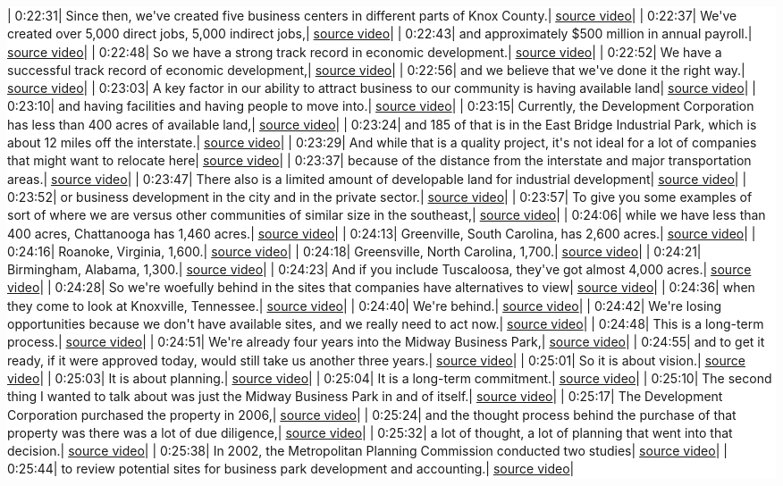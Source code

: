 | 0:22:31| Since then, we've created five business centers in different parts of Knox County.| [source video](https://archive.org/details/cocom101217part2?start=1351)|
| 0:22:37| We've created over 5,000 direct jobs, 5,000 indirect jobs,| [source video](https://archive.org/details/cocom101217part2?start=1357)|
| 0:22:43| and approximately $500 million in annual payroll.| [source video](https://archive.org/details/cocom101217part2?start=1363)|
| 0:22:48| So we have a strong track record in economic development.| [source video](https://archive.org/details/cocom101217part2?start=1368)|
| 0:22:52| We have a successful track record of economic development,| [source video](https://archive.org/details/cocom101217part2?start=1372)|
| 0:22:56| and we believe that we've done it the right way.| [source video](https://archive.org/details/cocom101217part2?start=1376)|
| 0:23:03| A key factor in our ability to attract business to our community is having available land| [source video](https://archive.org/details/cocom101217part2?start=1383)|
| 0:23:10| and having facilities and having people to move into.| [source video](https://archive.org/details/cocom101217part2?start=1390)|
| 0:23:15| Currently, the Development Corporation has less than 400 acres of available land,| [source video](https://archive.org/details/cocom101217part2?start=1395)|
| 0:23:24| and 185 of that is in the East Bridge Industrial Park, which is about 12 miles off the interstate.| [source video](https://archive.org/details/cocom101217part2?start=1404)|
| 0:23:29| And while that is a quality project, it's not ideal for a lot of companies that might want to relocate here| [source video](https://archive.org/details/cocom101217part2?start=1409)|
| 0:23:37| because of the distance from the interstate and major transportation areas.| [source video](https://archive.org/details/cocom101217part2?start=1417)|
| 0:23:47| There also is a limited amount of developable land for industrial development| [source video](https://archive.org/details/cocom101217part2?start=1427)|
| 0:23:52| or business development in the city and in the private sector.| [source video](https://archive.org/details/cocom101217part2?start=1432)|
| 0:23:57| To give you some examples of sort of where we are versus other communities of similar size in the southeast,| [source video](https://archive.org/details/cocom101217part2?start=1437)|
| 0:24:06| while we have less than 400 acres, Chattanooga has 1,460 acres.| [source video](https://archive.org/details/cocom101217part2?start=1446)|
| 0:24:13| Greenville, South Carolina, has 2,600 acres.| [source video](https://archive.org/details/cocom101217part2?start=1453)|
| 0:24:16| Roanoke, Virginia, 1,600.| [source video](https://archive.org/details/cocom101217part2?start=1456)|
| 0:24:18| Greensville, North Carolina, 1,700.| [source video](https://archive.org/details/cocom101217part2?start=1458)|
| 0:24:21| Birmingham, Alabama, 1,300.| [source video](https://archive.org/details/cocom101217part2?start=1461)|
| 0:24:23| And if you include Tuscaloosa, they've got almost 4,000 acres.| [source video](https://archive.org/details/cocom101217part2?start=1463)|
| 0:24:28| So we're woefully behind in the sites that companies have alternatives to view| [source video](https://archive.org/details/cocom101217part2?start=1468)|
| 0:24:36| when they come to look at Knoxville, Tennessee.| [source video](https://archive.org/details/cocom101217part2?start=1476)|
| 0:24:40| We're behind.| [source video](https://archive.org/details/cocom101217part2?start=1480)|
| 0:24:42| We're losing opportunities because we don't have available sites, and we really need to act now.| [source video](https://archive.org/details/cocom101217part2?start=1482)|
| 0:24:48| This is a long-term process.| [source video](https://archive.org/details/cocom101217part2?start=1488)|
| 0:24:51| We're already four years into the Midway Business Park,| [source video](https://archive.org/details/cocom101217part2?start=1491)|
| 0:24:55| and to get it ready, if it were approved today, would still take us another three years.| [source video](https://archive.org/details/cocom101217part2?start=1495)|
| 0:25:01| So it is about vision.| [source video](https://archive.org/details/cocom101217part2?start=1501)|
| 0:25:03| It is about planning.| [source video](https://archive.org/details/cocom101217part2?start=1503)|
| 0:25:04| It is a long-term commitment.| [source video](https://archive.org/details/cocom101217part2?start=1504)|
| 0:25:10| The second thing I wanted to talk about was just the Midway Business Park in and of itself.| [source video](https://archive.org/details/cocom101217part2?start=1510)|
| 0:25:17| The Development Corporation purchased the property in 2006,| [source video](https://archive.org/details/cocom101217part2?start=1517)|
| 0:25:24| and the thought process behind the purchase of that property was there was a lot of due diligence,| [source video](https://archive.org/details/cocom101217part2?start=1524)|
| 0:25:32| a lot of thought, a lot of planning that went into that decision.| [source video](https://archive.org/details/cocom101217part2?start=1532)|
| 0:25:38| In 2002, the Metropolitan Planning Commission conducted two studies| [source video](https://archive.org/details/cocom101217part2?start=1538)|
| 0:25:44| to review potential sites for business park development and accounting.| [source video](https://archive.org/details/cocom101217part2?start=1544)|